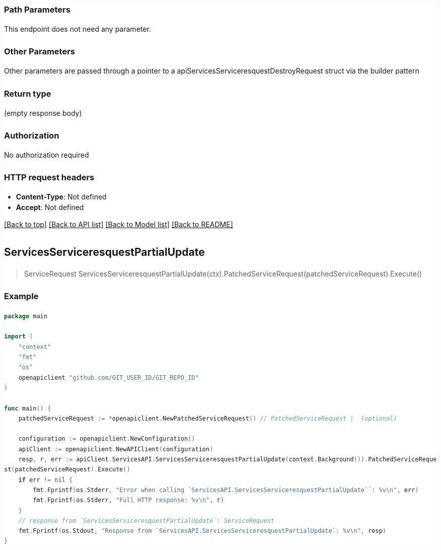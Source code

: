 ### Path Parameters

This endpoint does not need any parameter.

### Other Parameters

Other parameters are passed through a pointer to a apiServicesServiceresquestDestroyRequest struct via the builder pattern


### Return type

 (empty response body)

### Authorization

No authorization required

### HTTP request headers

- **Content-Type**: Not defined
- **Accept**: Not defined

[[Back to top]](#) [[Back to API list]](../README.md#documentation-for-api-endpoints)
[[Back to Model list]](../README.md#documentation-for-models)
[[Back to README]](../README.md)


## ServicesServiceresquestPartialUpdate

> ServiceRequest ServicesServiceresquestPartialUpdate(ctx).PatchedServiceRequest(patchedServiceRequest).Execute()





### Example

```go
package main

import (
	"context"
	"fmt"
	"os"
	openapiclient "github.com/GIT_USER_ID/GIT_REPO_ID"
)

func main() {
	patchedServiceRequest := *openapiclient.NewPatchedServiceRequest() // PatchedServiceRequest |  (optional)

	configuration := openapiclient.NewConfiguration()
	apiClient := openapiclient.NewAPIClient(configuration)
	resp, r, err := apiClient.ServicesAPI.ServicesServiceresquestPartialUpdate(context.Background()).PatchedServiceRequest(patchedServiceRequest).Execute()
	if err != nil {
		fmt.Fprintf(os.Stderr, "Error when calling `ServicesAPI.ServicesServiceresquestPartialUpdate``: %v\n", err)
		fmt.Fprintf(os.Stderr, "Full HTTP response: %v\n", r)
	}
	// response from `ServicesServiceresquestPartialUpdate`: ServiceRequest
	fmt.Fprintf(os.Stdout, "Response from `ServicesAPI.ServicesServiceresquestPartialUpdate`: %v\n", resp)
}
```

